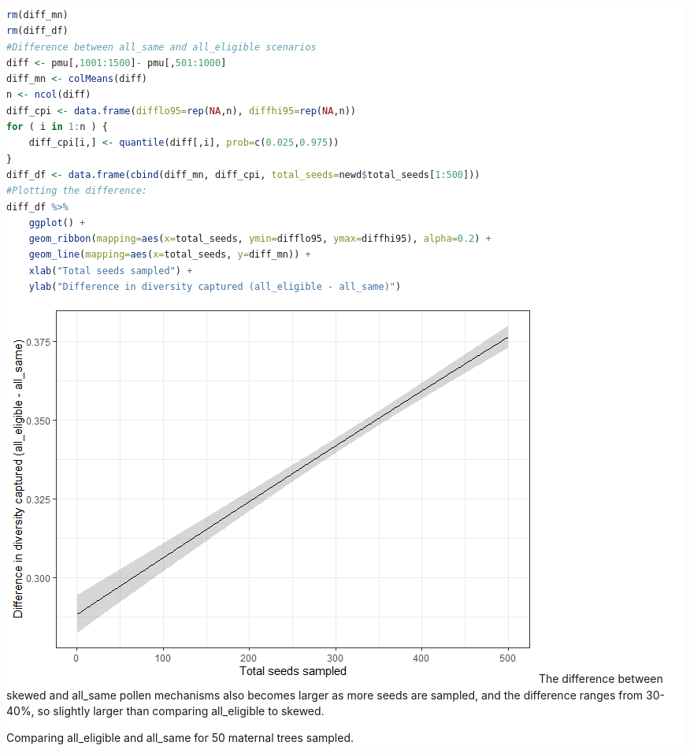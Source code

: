 ``` r
rm(diff_mn)
rm(diff_df)
#Difference between all_same and all_eligible scenarios 
diff <- pmu[,1001:1500]- pmu[,501:1000] 
diff_mn <- colMeans(diff)
n <- ncol(diff)
diff_cpi <- data.frame(difflo95=rep(NA,n), diffhi95=rep(NA,n))
for ( i in 1:n ) {
    diff_cpi[i,] <- quantile(diff[,i], prob=c(0.025,0.975))
}
diff_df <- data.frame(cbind(diff_mn, diff_cpi, total_seeds=newd$total_seeds[1:500]))
#Plotting the difference:
diff_df %>% 
    ggplot() +
    geom_ribbon(mapping=aes(x=total_seeds, ymin=difflo95, ymax=diffhi95), alpha=0.2) +
    geom_line(mapping=aes(x=total_seeds, y=diff_mn)) +
    xlab("Total seeds sampled") +
    ylab("Difference in diversity captured (all_eligible - all_same)")
```

![](final_model_files/figure-gfm/unnamed-chunk-25-1.png) The
difference between skewed and all\_same pollen mechanisms also becomes
larger as more seeds are sampled, and the difference ranges from 30-40%,
so slightly larger than comparing all\_eligible to skewed.

Comparing all\_eligible and all\_same for 50 maternal trees sampled.
